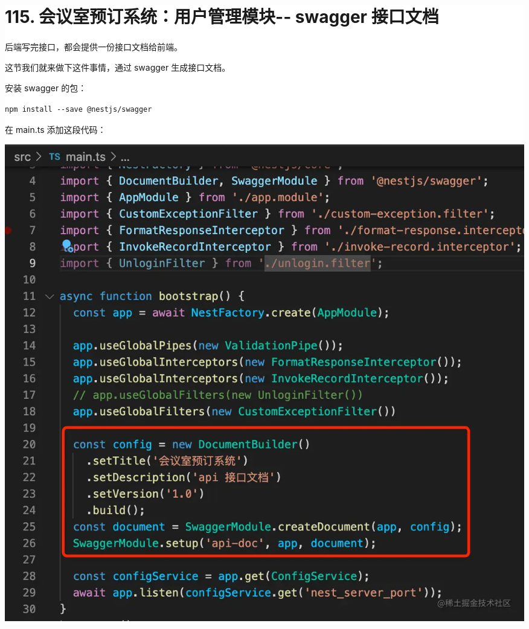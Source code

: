 # 115. 会议室预订系统：用户管理模块-- swagger 接口文档

后端写完接口，都会提供一份接口文档给前端。

这节我们就来做下这件事情，通过 swagger 生成接口文档。

安装 swagger 的包：

```
npm install --save @nestjs/swagger
```
在 main.ts 添加这段代码：

![](./images/5e756a99c70fd0c9a58d9f6a0d18a9d0.webp )
